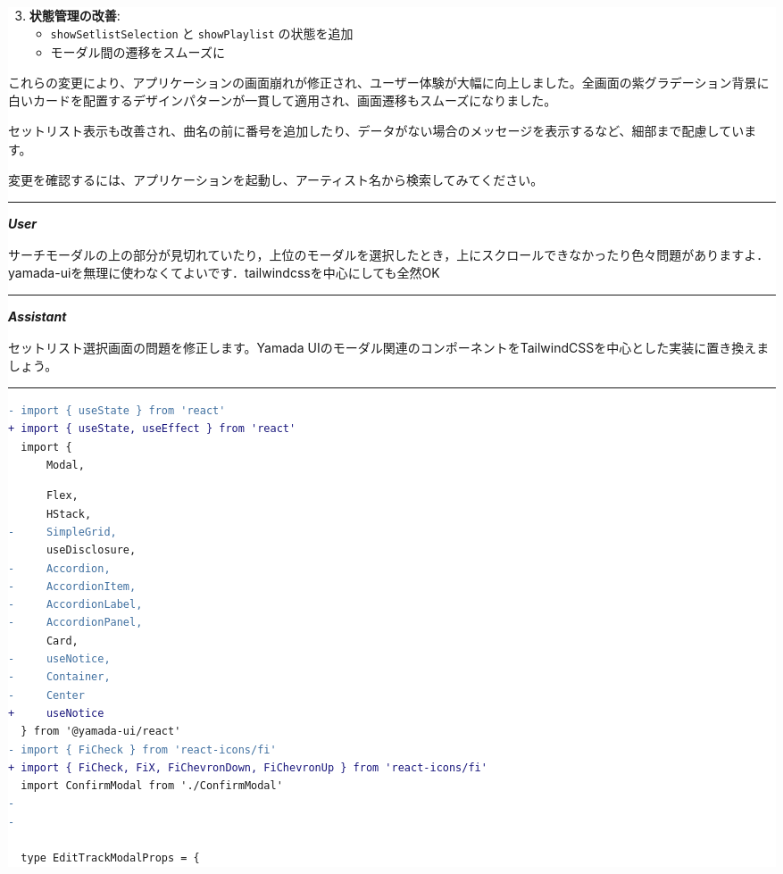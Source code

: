 3. **状態管理の改善**:
   - `showSetlistSelection` と `showPlaylist` の状態を追加
   - モーダル間の遷移をスムーズに

これらの変更により、アプリケーションの画面崩れが修正され、ユーザー体験が大幅に向上しました。全画面の紫グラデーション背景に白いカードを配置するデザインパターンが一貫して適用され、画面遷移もスムーズになりました。

セットリスト表示も改善され、曲名の前に番号を追加したり、データがない場合のメッセージを表示するなど、細部まで配慮しています。

変更を確認するには、アプリケーションを起動し、アーティスト名から検索してみてください。

---

_**User**_

サーチモーダルの上の部分が見切れていたり，上位のモーダルを選択したとき，上にスクロールできなかったり色々問題がありますよ．yamada-uiを無理に使わなくてよいです．tailwindcssを中心にしても全然OK

---

_**Assistant**_

セットリスト選択画面の問題を修正します。Yamada UIのモーダル関連のコンポーネントをTailwindCSSを中心とした実装に置き換えましょう。

---

```diff
- import { useState } from 'react'
+ import { useState, useEffect } from 'react'
  import {
      Modal,
```

```diff
      Flex,
      HStack,
-     SimpleGrid,
      useDisclosure,
-     Accordion,
-     AccordionItem,
-     AccordionLabel,
-     AccordionPanel,
      Card,
-     useNotice,
-     Container,
-     Center
+     useNotice
  } from '@yamada-ui/react'
- import { FiCheck } from 'react-icons/fi'
+ import { FiCheck, FiX, FiChevronDown, FiChevronUp } from 'react-icons/fi'
  import ConfirmModal from './ConfirmModal'
- 
- 
  
  type EditTrackModalProps = {
```
